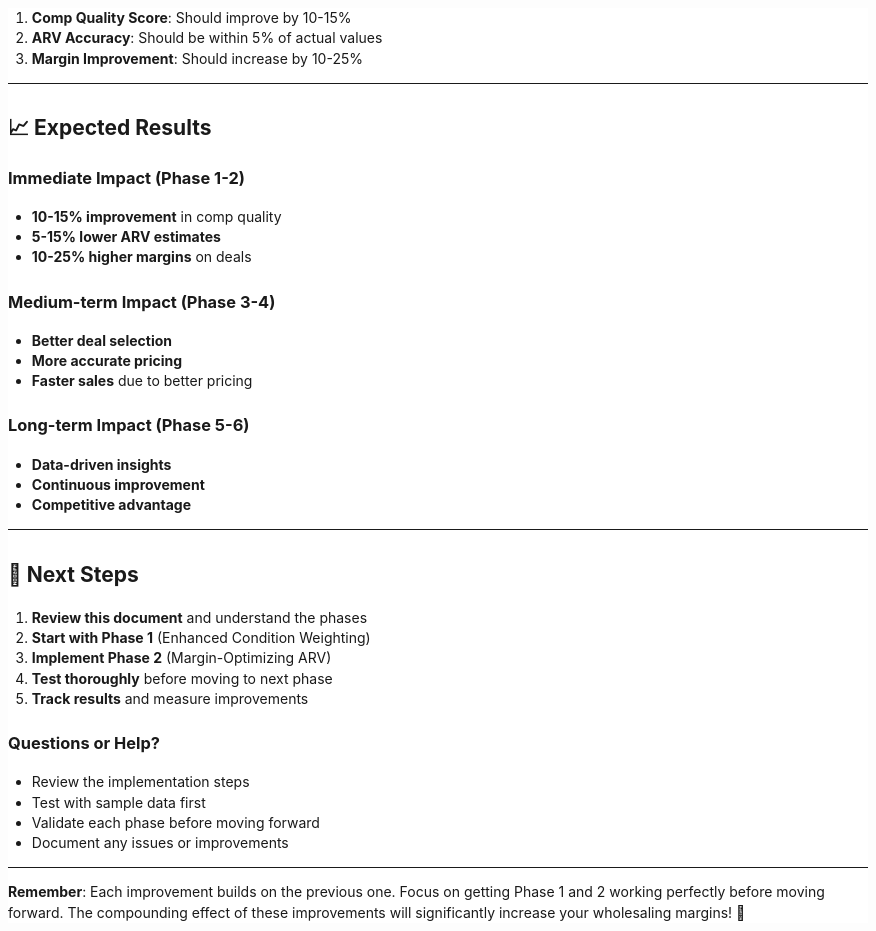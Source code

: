 1. **Comp Quality Score**: Should improve by 10-15%
2. **ARV Accuracy**: Should be within 5% of actual values
3. **Margin Improvement**: Should increase by 10-25%

---

## 📈 **Expected Results**

### **Immediate Impact (Phase 1-2)**
- **10-15% improvement** in comp quality
- **5-15% lower ARV estimates**
- **10-25% higher margins** on deals

### **Medium-term Impact (Phase 3-4)**
- **Better deal selection**
- **More accurate pricing**
- **Faster sales** due to better pricing

### **Long-term Impact (Phase 5-6)**
- **Data-driven insights**
- **Continuous improvement**
- **Competitive advantage**

---

## 🎯 **Next Steps**

1. **Review this document** and understand the phases
2. **Start with Phase 1** (Enhanced Condition Weighting)
3. **Implement Phase 2** (Margin-Optimizing ARV)
4. **Test thoroughly** before moving to next phase
5. **Track results** and measure improvements

### **Questions or Help?**

- Review the implementation steps
- Test with sample data first
- Validate each phase before moving forward
- Document any issues or improvements

---

**Remember**: Each improvement builds on the previous one. Focus on getting Phase 1 and 2 working perfectly before moving forward. The compounding effect of these improvements will significantly increase your wholesaling margins! 🚀
